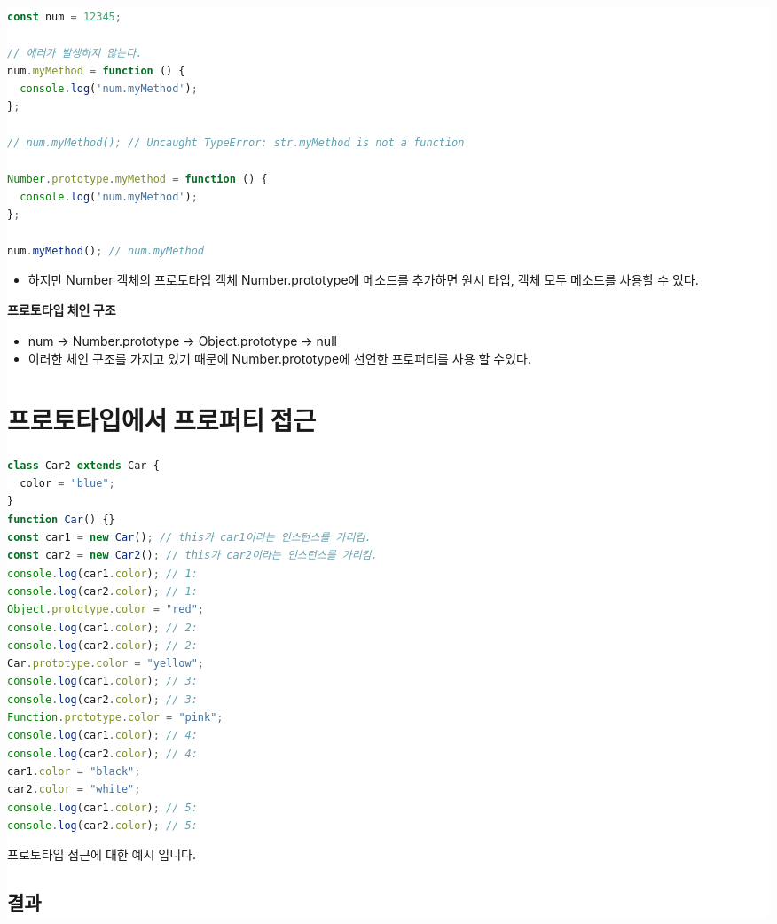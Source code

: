 ```js
const num = 12345;

// 에러가 발생하지 않는다.
num.myMethod = function () {
  console.log('num.myMethod');
};

// num.myMethod(); // Uncaught TypeError: str.myMethod is not a function

Number.prototype.myMethod = function () {
  console.log('num.myMethod');
};

num.myMethod(); // num.myMethod
```

- 하지만 Number 객체의 프로토타입 객체 Number.prototype에 메소드를 추가하면 원시 타입, 객체 모두 메소드를 사용할 수 있다.

**프로토타입 체인 구조** 

- num -> Number.prototype -> Object.prototype -> null
- 이러한 체인 구조를 가지고 있기 때문에 Number.prototype에 선언한 프로퍼티를 사용 할 수있다.

# 프로토타입에서 프로퍼티 접근

```js
class Car2 extends Car {
  color = "blue";
}
function Car() {}
const car1 = new Car(); // this가 car1이라는 인스턴스를 가리킴.
const car2 = new Car2(); // this가 car2이라는 인스턴스를 가리킴.
console.log(car1.color); // 1:
console.log(car2.color); // 1:
Object.prototype.color = "red";
console.log(car1.color); // 2:
console.log(car2.color); // 2:
Car.prototype.color = "yellow";
console.log(car1.color); // 3:
console.log(car2.color); // 3:
Function.prototype.color = "pink";
console.log(car1.color); // 4:
console.log(car2.color); // 4:
car1.color = "black";
car2.color = "white";
console.log(car1.color); // 5:
console.log(car2.color); // 5:
```

프로토타입 접근에 대한 예시 입니다.

## 결과
